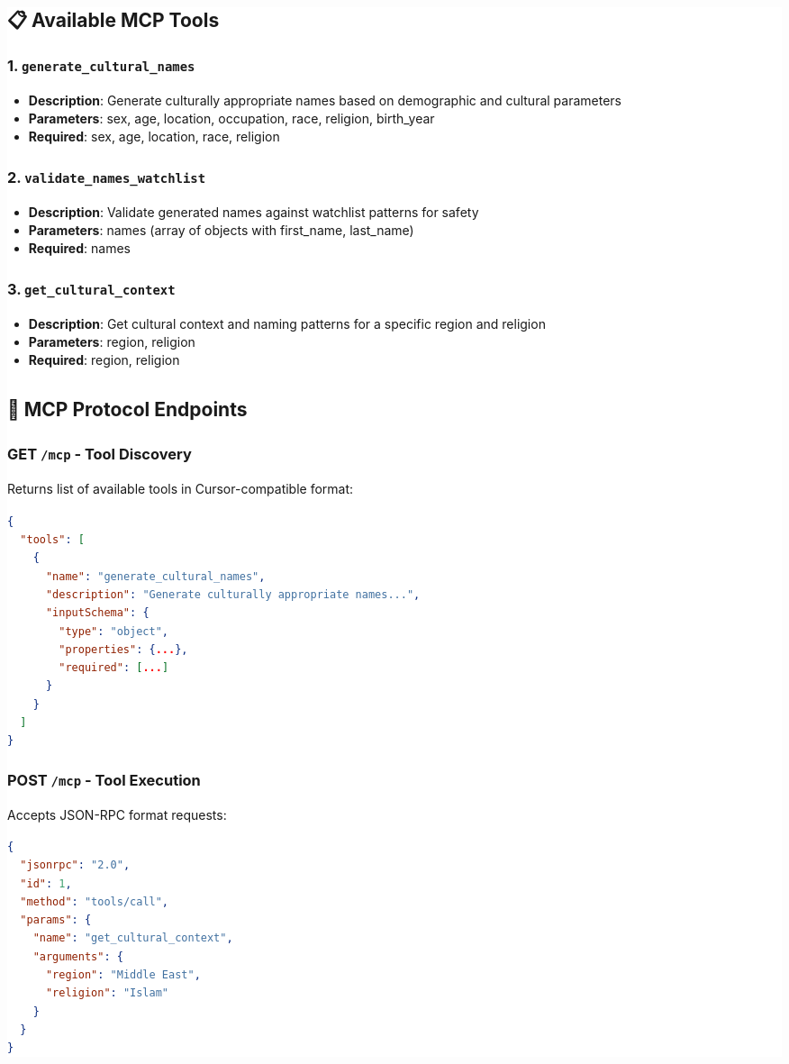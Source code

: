 ## 📋 Available MCP Tools

### 1. `generate_cultural_names`
- **Description**: Generate culturally appropriate names based on demographic and cultural parameters
- **Parameters**: sex, age, location, occupation, race, religion, birth_year
- **Required**: sex, age, location, race, religion

### 2. `validate_names_watchlist`
- **Description**: Validate generated names against watchlist patterns for safety
- **Parameters**: names (array of objects with first_name, last_name)
- **Required**: names

### 3. `get_cultural_context`
- **Description**: Get cultural context and naming patterns for a specific region and religion
- **Parameters**: region, religion
- **Required**: region, religion

## 🔧 MCP Protocol Endpoints

### GET `/mcp` - Tool Discovery
Returns list of available tools in Cursor-compatible format:

```json
{
  "tools": [
    {
      "name": "generate_cultural_names",
      "description": "Generate culturally appropriate names...",
      "inputSchema": {
        "type": "object",
        "properties": {...},
        "required": [...]
      }
    }
  ]
}
```

### POST `/mcp` - Tool Execution
Accepts JSON-RPC format requests:

```json
{
  "jsonrpc": "2.0",
  "id": 1,
  "method": "tools/call",
  "params": {
    "name": "get_cultural_context",
    "arguments": {
      "region": "Middle East",
      "religion": "Islam"
    }
  }
}
```

